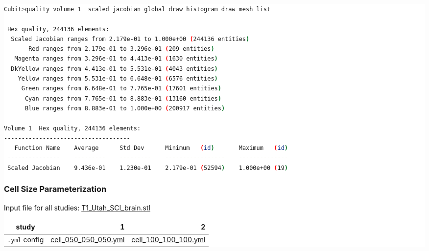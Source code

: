 
```bash
Cubit>quality volume 1  scaled jacobian global draw histogram draw mesh list

 Hex quality, 244136 elements:
  Scaled Jacobian ranges from 2.179e-01 to 1.000e+00 (244136 entities)
       Red ranges from 2.179e-01 to 3.296e-01 (209 entities)
   Magenta ranges from 3.296e-01 to 4.413e-01 (1630 entities)
  DkYellow ranges from 4.413e-01 to 5.531e-01 (4043 entities)
    Yellow ranges from 5.531e-01 to 6.648e-01 (6576 entities)
     Green ranges from 6.648e-01 to 7.765e-01 (17601 entities)
      Cyan ranges from 7.765e-01 to 8.883e-01 (13160 entities)
      Blue ranges from 8.883e-01 to 1.000e+00 (200917 entities)

Volume 1  Hex quality, 244136 elements:
------------------------------------
   Function Name    Average      Std Dev      Minimum   (id)       Maximum   (id)
 ---------------    ---------    ---------    -----------------    --------------
 Scaled Jacobian    9.436e-01    1.230e-01    2.179e-01 (52594)    1.000e+00 (19)
```

### Cell Size Parameterization

Input file for all studies: [T1_Utah_SCI_brain.stl](https://drive.google.com/drive/folders/19ul4aOjraVyYSeJfPZzSj-rAif6S4621) 

study | 1 | 2 |
-- | --: | --: |
`.yml` config | [cell_050_050_050.yml](cell_050_050_050.yml) | [cell_100_100_100.yml](cell_100_100_100.yml) |